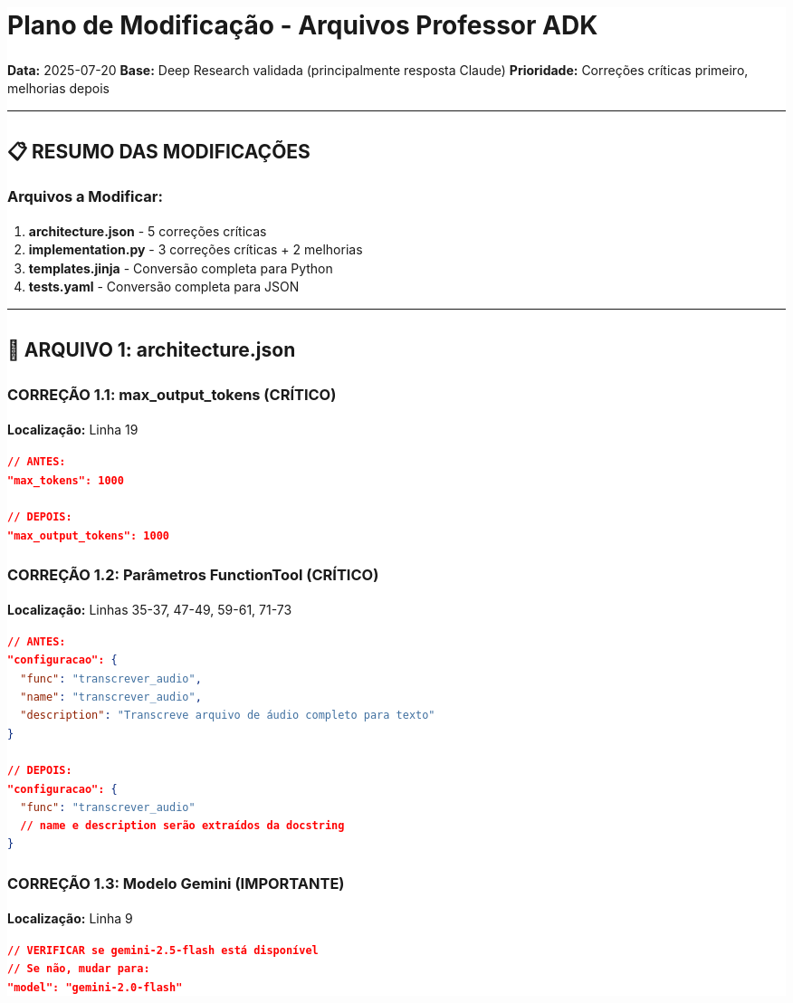 # Plano de Modificação - Arquivos Professor ADK

**Data:** 2025-07-20
**Base:** Deep Research validada (principalmente resposta Claude)
**Prioridade:** Correções críticas primeiro, melhorias depois

---

## 📋 RESUMO DAS MODIFICAÇÕES

### Arquivos a Modificar:
1. **architecture.json** - 5 correções críticas
2. **implementation.py** - 3 correções críticas + 2 melhorias
3. **templates.jinja** - Conversão completa para Python
4. **tests.yaml** - Conversão completa para JSON

---

## 📁 ARQUIVO 1: architecture.json

### CORREÇÃO 1.1: max_output_tokens (CRÍTICO)
**Localização:** Linha 19
```json
// ANTES:
"max_tokens": 1000

// DEPOIS:
"max_output_tokens": 1000
```

### CORREÇÃO 1.2: Parâmetros FunctionTool (CRÍTICO)
**Localização:** Linhas 35-37, 47-49, 59-61, 71-73
```json
// ANTES:
"configuracao": {
  "func": "transcrever_audio",
  "name": "transcrever_audio",
  "description": "Transcreve arquivo de áudio completo para texto"
}

// DEPOIS:
"configuracao": {
  "func": "transcrever_audio"
  // name e description serão extraídos da docstring
}
```

### CORREÇÃO 1.3: Modelo Gemini (IMPORTANTE)
**Localização:** Linha 9
```json
// VERIFICAR se gemini-2.5-flash está disponível
// Se não, mudar para:
"model": "gemini-2.0-flash"
```

